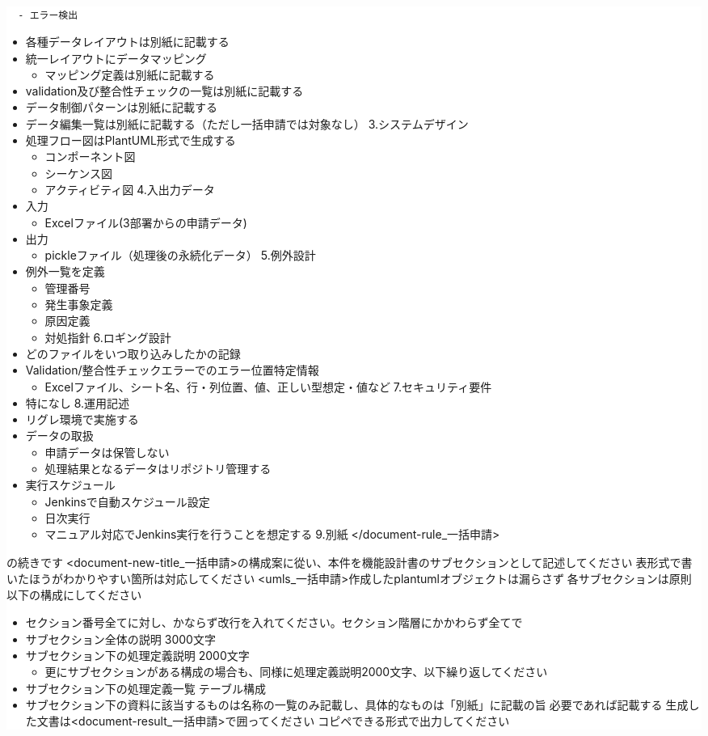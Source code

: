       - エラー検出
  - 各種データレイアウトは別紙に記載する
  - 統一レイアウトにデータマッピング
    - マッピング定義は別紙に記載する
  - validation及び整合性チェックの一覧は別紙に記載する
  - データ制御パターンは別紙に記載する
  - データ編集一覧は別紙に記載する（ただし一括申請では対象なし）
3.システムデザイン
  - 処理フロー図はPlantUML形式で生成する
      - コンポーネント図 
      - シーケンス図 
      - アクティビティ図 
4.入出力データ
  - 入力 
    - Excelファイル(3部署からの申請データ)
  - 出力 
    - pickleファイル（処理後の永続化データ）
5.例外設計
  - 例外一覧を定義
    - 管理番号
    - 発生事象定義
    - 原因定義
    - 対処指針
6.ロギング設計
  - どのファイルをいつ取り込みしたかの記録
  - Validation/整合性チェックエラーでのエラー位置特定情報
    - Excelファイル、シート名、行・列位置、値、正しい型想定・値など
7.セキュリティ要件
  - 特になし
8.運用記述
  - リグレ環境で実施する
  - データの取扱
    - 申請データは保管しない
    - 処理結果となるデータはリポジトリ管理する
  - 実行スケジュール
    - Jenkinsで自動スケジュール設定
    - 日次実行
    - マニュアル対応でJenkins実行を行うことを想定する
9.別紙
</document-rule_一括申請>


<step6>の続きです
<document-new-title_一括申請>の構成案に從い、本件を機能設計書のサブセクションとして記述してください
表形式で書いたほうがわかりやすい箇所は対応してください
<umls_一括申請>作成したplantumlオブジェクトは漏らさず
各サブセクションは原則以下の構成にしてください
- セクション番号全てに対し、かならず改行を入れてください。セクション階層にかかわらず全てで
- サブセクション全体の説明 3000文字
 - サブセクション下の処理定義説明 2000文字
   - 更にサブセクションがある構成の場合も、同様に処理定義説明2000文字、以下繰り返してください
 - サブセクション下の処理定義一覧 テーブル構成
 - サブセクション下の資料に該当するものは名称の一覧のみ記載し、具体的なものは「別紙」に記載の旨 必要であれば記載する
生成した文書は<document-result_一括申請>で囲ってください
コピペできる形式で出力してください
